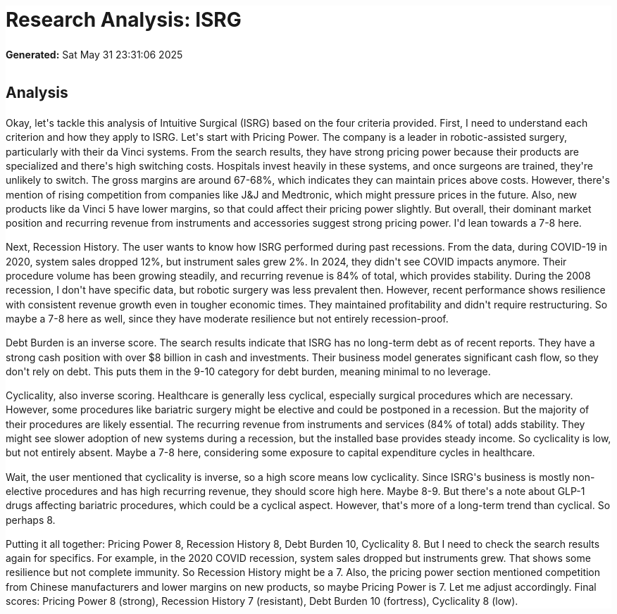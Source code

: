 # Research Analysis: ISRG

**Generated:** Sat May 31 23:31:06 2025

## Analysis

<think>
Okay, let's tackle this analysis of Intuitive Surgical (ISRG) based on the four criteria provided. First, I need to understand each criterion and how they apply to ISRG. Let's start with Pricing Power. The company is a leader in robotic-assisted surgery, particularly with their da Vinci systems. From the search results, they have strong pricing power because their products are specialized and there's high switching costs. Hospitals invest heavily in these systems, and once surgeons are trained, they're unlikely to switch. The gross margins are around 67-68%, which indicates they can maintain prices above costs. However, there's mention of rising competition from companies like J&J and Medtronic, which might pressure prices in the future. Also, new products like da Vinci 5 have lower margins, so that could affect their pricing power slightly. But overall, their dominant market position and recurring revenue from instruments and accessories suggest strong pricing power. I'd lean towards a 7-8 here.

Next, Recession History. The user wants to know how ISRG performed during past recessions. From the data, during COVID-19 in 2020, system sales dropped 12%, but instrument sales grew 2%. In 2024, they didn't see COVID impacts anymore. Their procedure volume has been growing steadily, and recurring revenue is 84% of total, which provides stability. During the 2008 recession, I don't have specific data, but robotic surgery was less prevalent then. However, recent performance shows resilience with consistent revenue growth even in tougher economic times. They maintained profitability and didn't require restructuring. So maybe a 7-8 here as well, since they have moderate resilience but not entirely recession-proof.

Debt Burden is an inverse score. The search results indicate that ISRG has no long-term debt as of recent reports. They have a strong cash position with over $8 billion in cash and investments. Their business model generates significant cash flow, so they don't rely on debt. This puts them in the 9-10 category for debt burden, meaning minimal to no leverage.

Cyclicality, also inverse scoring. Healthcare is generally less cyclical, especially surgical procedures which are necessary. However, some procedures like bariatric surgery might be elective and could be postponed in a recession. But the majority of their procedures are likely essential. The recurring revenue from instruments and services (84% of total) adds stability. They might see slower adoption of new systems during a recession, but the installed base provides steady income. So cyclicality is low, but not entirely absent. Maybe a 7-8 here, considering some exposure to capital expenditure cycles in healthcare.

Wait, the user mentioned that cyclicality is inverse, so a high score means low cyclicality. Since ISRG's business is mostly non-elective procedures and has high recurring revenue, they should score high here. Maybe 8-9. But there's a note about GLP-1 drugs affecting bariatric procedures, which could be a cyclical aspect. However, that's more of a long-term trend than cyclical. So perhaps 8.

Putting it all together: Pricing Power 8, Recession History 8, Debt Burden 10, Cyclicality 8. But I need to check the search results again for specifics. For example, in the 2020 COVID recession, system sales dropped but instruments grew. That shows some resilience but not complete immunity. So Recession History might be a 7. Also, the pricing power section mentioned competition from Chinese manufacturers and lower margins on new products, so maybe Pricing Power is 7. Let me adjust accordingly. Final scores: Pricing Power 8 (strong), Recession History 7 (resistant), Debt Burden 10 (fortress), Cyclicality 8 (low).
</think>
